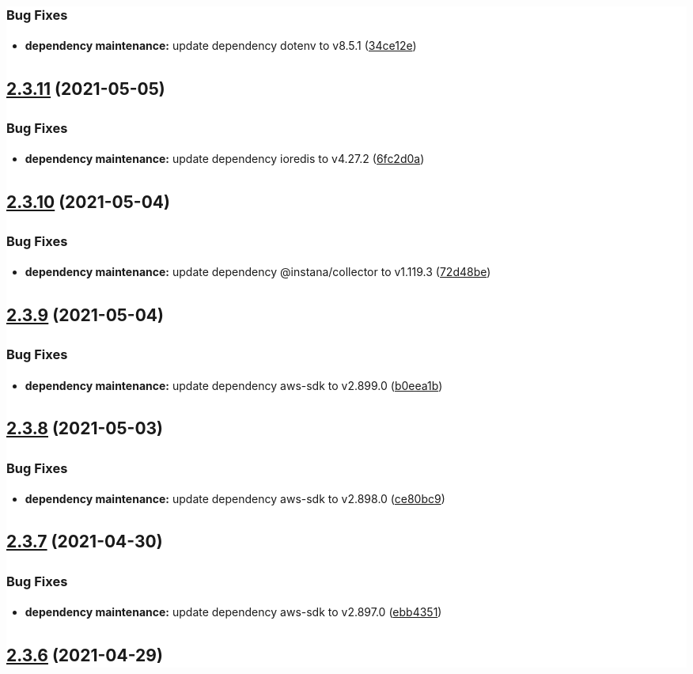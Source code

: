 
### Bug Fixes

* **dependency maintenance:** update dependency dotenv to v8.5.1 ([34ce12e](https://github.com/Sanofi-IADC/whispr/commit/34ce12e46dae835cfe38225de378b0b2e6d048ed))

## [2.3.11](https://github.com/Sanofi-IADC/whispr/compare/v2.3.10...v2.3.11) (2021-05-05)


### Bug Fixes

* **dependency maintenance:** update dependency ioredis to v4.27.2 ([6fc2d0a](https://github.com/Sanofi-IADC/whispr/commit/6fc2d0a67d0458444878f87ce093e649b52ef8ad))

## [2.3.10](https://github.com/Sanofi-IADC/whispr/compare/v2.3.9...v2.3.10) (2021-05-04)


### Bug Fixes

* **dependency maintenance:** update dependency @instana/collector to v1.119.3 ([72d48be](https://github.com/Sanofi-IADC/whispr/commit/72d48bea359ab5586884664c20c46d461a9c31a2))

## [2.3.9](https://github.com/Sanofi-IADC/whispr/compare/v2.3.8...v2.3.9) (2021-05-04)


### Bug Fixes

* **dependency maintenance:** update dependency aws-sdk to v2.899.0 ([b0eea1b](https://github.com/Sanofi-IADC/whispr/commit/b0eea1b7c9d64b1d3bf33ea023fcac41f3c23a64))

## [2.3.8](https://github.com/Sanofi-IADC/whispr/compare/v2.3.7...v2.3.8) (2021-05-03)


### Bug Fixes

* **dependency maintenance:** update dependency aws-sdk to v2.898.0 ([ce80bc9](https://github.com/Sanofi-IADC/whispr/commit/ce80bc92814ca958b683fbe66acebda900f2f9f0))

## [2.3.7](https://github.com/Sanofi-IADC/whispr/compare/v2.3.6...v2.3.7) (2021-04-30)


### Bug Fixes

* **dependency maintenance:** update dependency aws-sdk to v2.897.0 ([ebb4351](https://github.com/Sanofi-IADC/whispr/commit/ebb435123343200e49f514fd3e31ff51b2257ee1))

## [2.3.6](https://github.com/Sanofi-IADC/whispr/compare/v2.3.5...v2.3.6) (2021-04-29)
